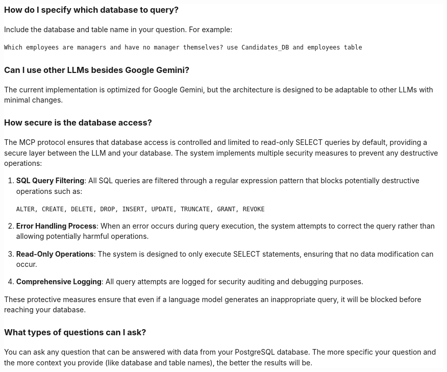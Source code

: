 ### How do I specify which database to query?

Include the database and table name in your question. For example:
```
Which employees are managers and have no manager themselves? use Candidates_DB and employees table
```

### Can I use other LLMs besides Google Gemini?

The current implementation is optimized for Google Gemini, but the architecture is designed to be adaptable to other LLMs with minimal changes.

### How secure is the database access?

The MCP protocol ensures that database access is controlled and limited to read-only SELECT queries by default, providing a secure layer between the LLM and your database. The system implements multiple security measures to prevent any destructive operations:

1. **SQL Query Filtering**: All SQL queries are filtered through a regular expression pattern that blocks potentially destructive operations such as:
   ```
   ALTER, CREATE, DELETE, DROP, INSERT, UPDATE, TRUNCATE, GRANT, REVOKE
   ```

2. **Error Handling Process**: When an error occurs during query execution, the system attempts to correct the query rather than allowing potentially harmful operations.

3. **Read-Only Operations**: The system is designed to only execute SELECT statements, ensuring that no data modification can occur.

4. **Comprehensive Logging**: All query attempts are logged for security auditing and debugging purposes.

These protective measures ensure that even if a language model generates an inappropriate query, it will be blocked before reaching your database.

### What types of questions can I ask?

You can ask any question that can be answered with data from your PostgreSQL database. The more specific your question and the more context you provide (like database and table names), the better the results will be.

